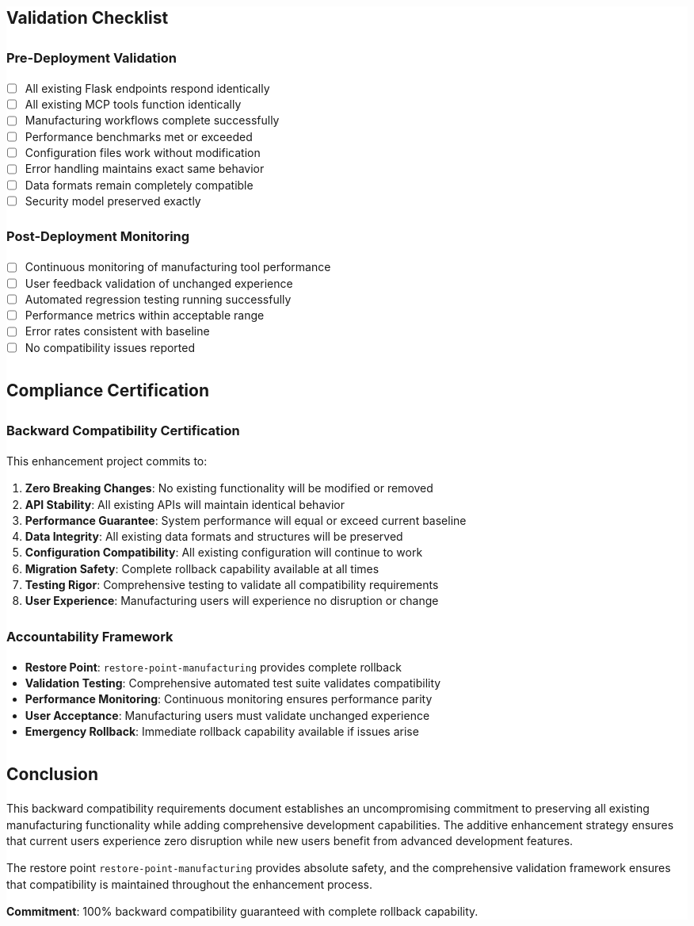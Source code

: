 ## Validation Checklist

### Pre-Deployment Validation
- [ ] All existing Flask endpoints respond identically
- [ ] All existing MCP tools function identically  
- [ ] Manufacturing workflows complete successfully
- [ ] Performance benchmarks met or exceeded
- [ ] Configuration files work without modification
- [ ] Error handling maintains exact same behavior
- [ ] Data formats remain completely compatible
- [ ] Security model preserved exactly

### Post-Deployment Monitoring
- [ ] Continuous monitoring of manufacturing tool performance
- [ ] User feedback validation of unchanged experience
- [ ] Automated regression testing running successfully
- [ ] Performance metrics within acceptable range
- [ ] Error rates consistent with baseline
- [ ] No compatibility issues reported

## Compliance Certification

### Backward Compatibility Certification
This enhancement project commits to:

1. **Zero Breaking Changes**: No existing functionality will be modified or removed
2. **API Stability**: All existing APIs will maintain identical behavior
3. **Performance Guarantee**: System performance will equal or exceed current baseline
4. **Data Integrity**: All existing data formats and structures will be preserved
5. **Configuration Compatibility**: All existing configuration will continue to work
6. **Migration Safety**: Complete rollback capability available at all times
7. **Testing Rigor**: Comprehensive testing to validate all compatibility requirements
8. **User Experience**: Manufacturing users will experience no disruption or change

### Accountability Framework
- **Restore Point**: `restore-point-manufacturing` provides complete rollback
- **Validation Testing**: Comprehensive automated test suite validates compatibility
- **Performance Monitoring**: Continuous monitoring ensures performance parity
- **User Acceptance**: Manufacturing users must validate unchanged experience
- **Emergency Rollback**: Immediate rollback capability available if issues arise

## Conclusion

This backward compatibility requirements document establishes an uncompromising commitment to preserving all existing manufacturing functionality while adding comprehensive development capabilities. The additive enhancement strategy ensures that current users experience zero disruption while new users benefit from advanced development features.

The restore point `restore-point-manufacturing` provides absolute safety, and the comprehensive validation framework ensures that compatibility is maintained throughout the enhancement process.

**Commitment**: 100% backward compatibility guaranteed with complete rollback capability.